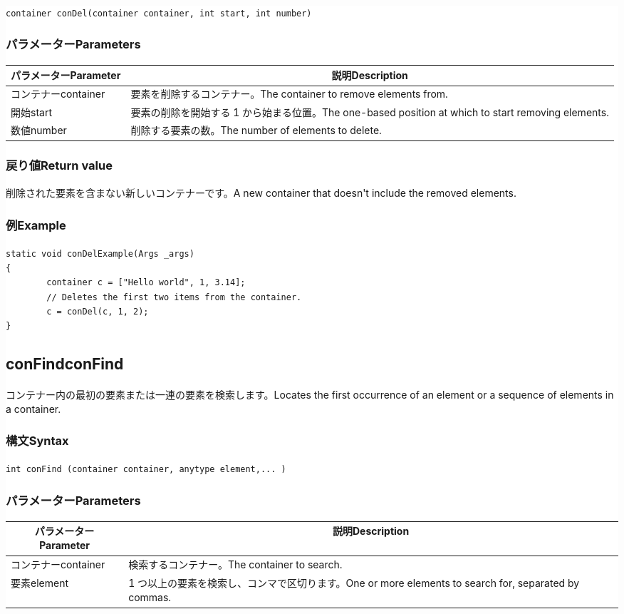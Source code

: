     container conDel(container container, int start, int number)

### <a name="parameters"></a><span data-ttu-id="43807-109">パラメーター</span><span class="sxs-lookup"><span data-stu-id="43807-109">Parameters</span></span>

| <span data-ttu-id="43807-110">パラメーター</span><span class="sxs-lookup"><span data-stu-id="43807-110">Parameter</span></span> | <span data-ttu-id="43807-111">説明</span><span class="sxs-lookup"><span data-stu-id="43807-111">Description</span></span>                                                 |
|-----------|-------------------------------------------------------------|
| <span data-ttu-id="43807-112">コンテナー</span><span class="sxs-lookup"><span data-stu-id="43807-112">container</span></span> | <span data-ttu-id="43807-113">要素を削除するコンテナー。</span><span class="sxs-lookup"><span data-stu-id="43807-113">The container to remove elements from.</span></span>                      |
| <span data-ttu-id="43807-114">開始</span><span class="sxs-lookup"><span data-stu-id="43807-114">start</span></span>     | <span data-ttu-id="43807-115">要素の削除を開始する 1 から始まる位置。</span><span class="sxs-lookup"><span data-stu-id="43807-115">The one-based position at which to start removing elements.</span></span> |
| <span data-ttu-id="43807-116">数値</span><span class="sxs-lookup"><span data-stu-id="43807-116">number</span></span>    | <span data-ttu-id="43807-117">削除する要素の数。</span><span class="sxs-lookup"><span data-stu-id="43807-117">The number of elements to delete.</span></span>                           |

### <a name="return-value"></a><span data-ttu-id="43807-118">戻り値</span><span class="sxs-lookup"><span data-stu-id="43807-118">Return value</span></span>

<span data-ttu-id="43807-119">削除された要素を含まない新しいコンテナーです。</span><span class="sxs-lookup"><span data-stu-id="43807-119">A new container that doesn't include the removed elements.</span></span>

### <a name="example"></a><span data-ttu-id="43807-120">例</span><span class="sxs-lookup"><span data-stu-id="43807-120">Example</span></span>

    static void conDelExample(Args _args)
    {
            container c = ["Hello world", 1, 3.14];
            // Deletes the first two items from the container.
            c = conDel(c, 1, 2);
    }

## <a name="confind"></a><span data-ttu-id="43807-121">conFind</span><span class="sxs-lookup"><span data-stu-id="43807-121">conFind</span></span>
<span data-ttu-id="43807-122">コンテナー内の最初の要素または一連の要素を検索します。</span><span class="sxs-lookup"><span data-stu-id="43807-122">Locates the first occurrence of an element or a sequence of elements in a container.</span></span>

### <a name="syntax"></a><span data-ttu-id="43807-123">構文</span><span class="sxs-lookup"><span data-stu-id="43807-123">Syntax</span></span>

    int conFind (container container, anytype element,... )

### <a name="parameters"></a><span data-ttu-id="43807-124">パラメーター</span><span class="sxs-lookup"><span data-stu-id="43807-124">Parameters</span></span>

| <span data-ttu-id="43807-125">パラメーター</span><span class="sxs-lookup"><span data-stu-id="43807-125">Parameter</span></span> | <span data-ttu-id="43807-126">説明</span><span class="sxs-lookup"><span data-stu-id="43807-126">Description</span></span>                                              |
|-----------|----------------------------------------------------------|
| <span data-ttu-id="43807-127">コンテナー</span><span class="sxs-lookup"><span data-stu-id="43807-127">container</span></span> | <span data-ttu-id="43807-128">検索するコンテナー。</span><span class="sxs-lookup"><span data-stu-id="43807-128">The container to search.</span></span>                                 |
| <span data-ttu-id="43807-129">要素</span><span class="sxs-lookup"><span data-stu-id="43807-129">element</span></span>   | <span data-ttu-id="43807-130">1 つ以上の要素を検索し、コンマで区切ります。</span><span class="sxs-lookup"><span data-stu-id="43807-130">One or more elements to search for, separated by commas.</span></span> |

